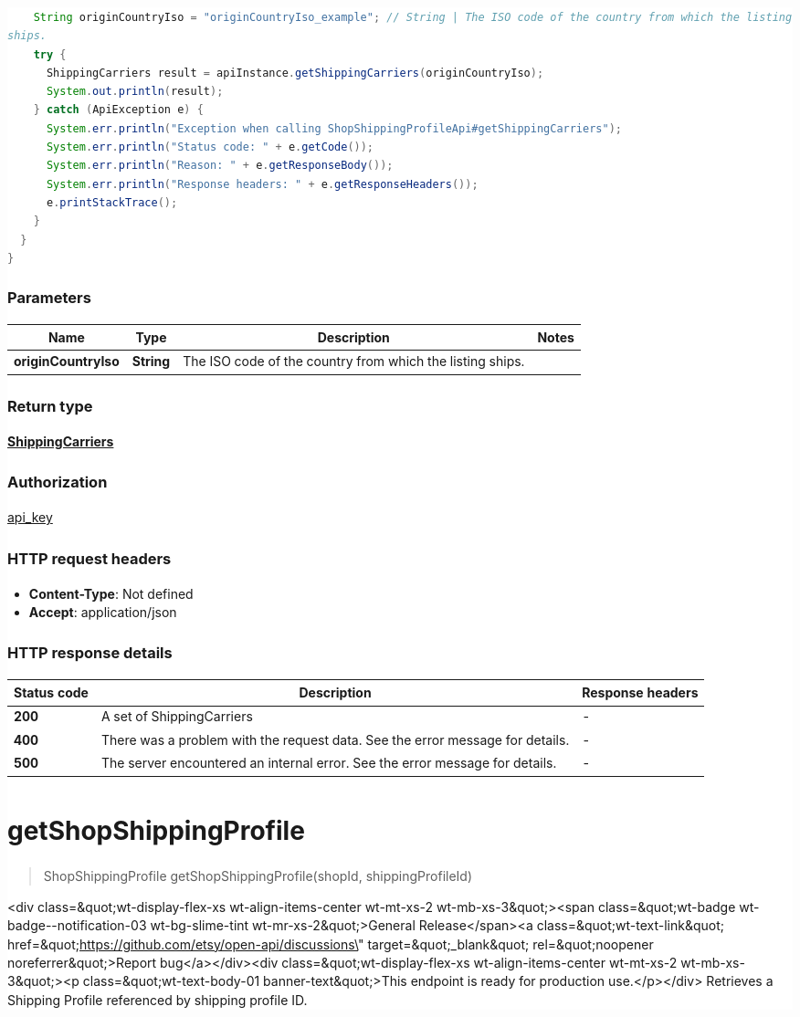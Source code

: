```java
    String originCountryIso = "originCountryIso_example"; // String | The ISO code of the country from which the listing ships.
    try {
      ShippingCarriers result = apiInstance.getShippingCarriers(originCountryIso);
      System.out.println(result);
    } catch (ApiException e) {
      System.err.println("Exception when calling ShopShippingProfileApi#getShippingCarriers");
      System.err.println("Status code: " + e.getCode());
      System.err.println("Reason: " + e.getResponseBody());
      System.err.println("Response headers: " + e.getResponseHeaders());
      e.printStackTrace();
    }
  }
}
```

### Parameters

Name | Type | Description  | Notes
------------- | ------------- | ------------- | -------------
 **originCountryIso** | **String**| The ISO code of the country from which the listing ships. |

### Return type

[**ShippingCarriers**](ShippingCarriers.md)

### Authorization

[api_key](../README.md#api_key)

### HTTP request headers

 - **Content-Type**: Not defined
 - **Accept**: application/json

### HTTP response details
| Status code | Description | Response headers |
|-------------|-------------|------------------|
**200** | A set of ShippingCarriers |  -  |
**400** | There was a problem with the request data. See the error message for details. |  -  |
**500** | The server encountered an internal error. See the error message for details. |  -  |

<a name="getShopShippingProfile"></a>
# **getShopShippingProfile**
> ShopShippingProfile getShopShippingProfile(shopId, shippingProfileId)



&lt;div class&#x3D;\&quot;wt-display-flex-xs wt-align-items-center wt-mt-xs-2 wt-mb-xs-3\&quot;&gt;&lt;span class&#x3D;\&quot;wt-badge wt-badge--notification-03 wt-bg-slime-tint wt-mr-xs-2\&quot;&gt;General Release&lt;/span&gt;&lt;a class&#x3D;\&quot;wt-text-link\&quot; href&#x3D;\&quot;https://github.com/etsy/open-api/discussions\&quot; target&#x3D;\&quot;_blank\&quot; rel&#x3D;\&quot;noopener noreferrer\&quot;&gt;Report bug&lt;/a&gt;&lt;/div&gt;&lt;div class&#x3D;\&quot;wt-display-flex-xs wt-align-items-center wt-mt-xs-2 wt-mb-xs-3\&quot;&gt;&lt;p class&#x3D;\&quot;wt-text-body-01 banner-text\&quot;&gt;This endpoint is ready for production use.&lt;/p&gt;&lt;/div&gt;  Retrieves a Shipping Profile referenced by shipping profile ID.
